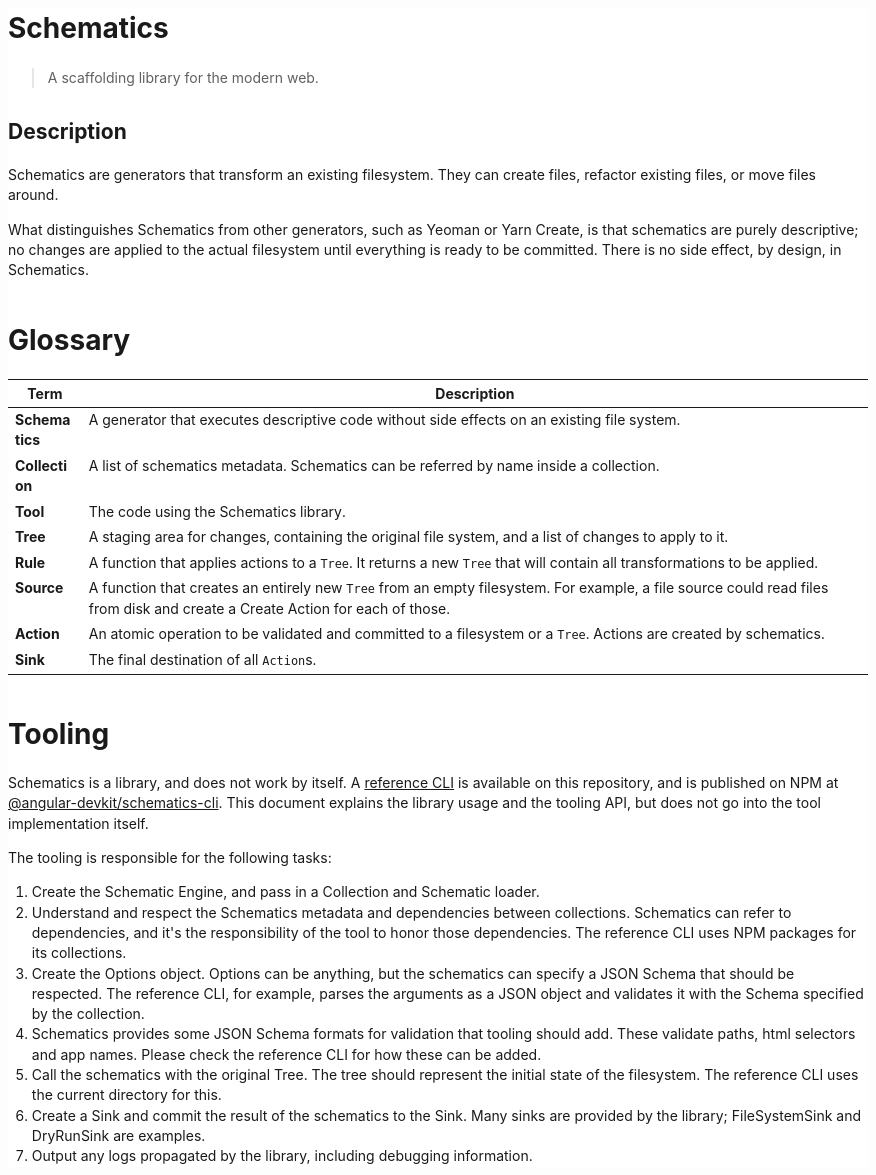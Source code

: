 # Schematics

> A scaffolding library for the modern web.

## Description

Schematics are generators that transform an existing filesystem. They can create files, refactor existing files, or move files around.

What distinguishes Schematics from other generators, such as Yeoman or Yarn Create, is that schematics are purely descriptive; no changes are applied to the actual filesystem until everything is ready to be committed. There is no side effect, by design, in Schematics.

# Glossary

| Term           | Description                                                                                                                                                                  |
| -------------- | ---------------------------------------------------------------------------------------------------------------------------------------------------------------------------- |
| **Schematics** | A generator that executes descriptive code without side effects on an existing file system.                                                                                  |
| **Collection** | A list of schematics metadata. Schematics can be referred by name inside a collection.                                                                                       |
| **Tool**       | The code using the Schematics library.                                                                                                                                       |
| **Tree**       | A staging area for changes, containing the original file system, and a list of changes to apply to it.                                                                       |
| **Rule**       | A function that applies actions to a `Tree`. It returns a new `Tree` that will contain all transformations to be applied.                                                    |
| **Source**     | A function that creates an entirely new `Tree` from an empty filesystem. For example, a file source could read files from disk and create a Create Action for each of those. |
| **Action**     | An atomic operation to be validated and committed to a filesystem or a `Tree`. Actions are created by schematics.                                                            |
| **Sink**       | The final destination of all `Action`s.                                                                                                                                      |

# Tooling

Schematics is a library, and does not work by itself. A [reference CLI](https://github.com/angular/angular-cli/blob/master/packages/angular_devkit/schematics_cli/bin/schematics.ts) is available on this repository, and is published on NPM at [@angular-devkit/schematics-cli](https://www.npmjs.com/package/@angular-devkit/schematics-cli). This document explains the library usage and the tooling API, but does not go into the tool implementation itself.

The tooling is responsible for the following tasks:

1. Create the Schematic Engine, and pass in a Collection and Schematic loader.
1. Understand and respect the Schematics metadata and dependencies between collections. Schematics can refer to dependencies, and it's the responsibility of the tool to honor those dependencies. The reference CLI uses NPM packages for its collections.
1. Create the Options object. Options can be anything, but the schematics can specify a JSON Schema that should be respected. The reference CLI, for example, parses the arguments as a JSON object and validates it with the Schema specified by the collection.
1. Schematics provides some JSON Schema formats for validation that tooling should add. These validate paths, html selectors and app names. Please check the reference CLI for how these can be added.
1. Call the schematics with the original Tree. The tree should represent the initial state of the filesystem. The reference CLI uses the current directory for this.
1. Create a Sink and commit the result of the schematics to the Sink. Many sinks are provided by the library; FileSystemSink and DryRunSink are examples.
1. Output any logs propagated by the library, including debugging information.
